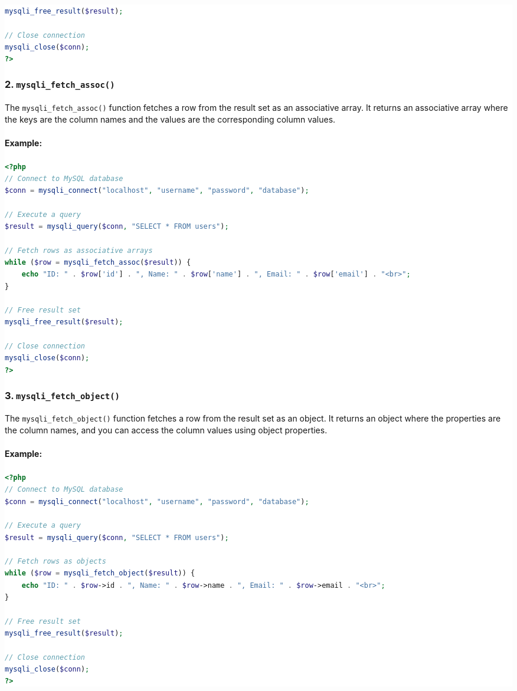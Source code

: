 ```php
mysqli_free_result($result);

// Close connection
mysqli_close($conn);
?>
```

### 2. `mysqli_fetch_assoc()`

The `mysqli_fetch_assoc()` function fetches a row from the result set as an associative array. It returns an associative array where the keys are the column names and the values are the corresponding column values.

#### Example:

```php
<?php
// Connect to MySQL database
$conn = mysqli_connect("localhost", "username", "password", "database");

// Execute a query
$result = mysqli_query($conn, "SELECT * FROM users");

// Fetch rows as associative arrays
while ($row = mysqli_fetch_assoc($result)) {
    echo "ID: " . $row['id'] . ", Name: " . $row['name'] . ", Email: " . $row['email'] . "<br>";
}

// Free result set
mysqli_free_result($result);

// Close connection
mysqli_close($conn);
?>
```

### 3. `mysqli_fetch_object()`

The `mysqli_fetch_object()` function fetches a row from the result set as an object. It returns an object where the properties are the column names, and you can access the column values using object properties.

#### Example:

```php
<?php
// Connect to MySQL database
$conn = mysqli_connect("localhost", "username", "password", "database");

// Execute a query
$result = mysqli_query($conn, "SELECT * FROM users");

// Fetch rows as objects
while ($row = mysqli_fetch_object($result)) {
    echo "ID: " . $row->id . ", Name: " . $row->name . ", Email: " . $row->email . "<br>";
}

// Free result set
mysqli_free_result($result);

// Close connection
mysqli_close($conn);
?>
```
